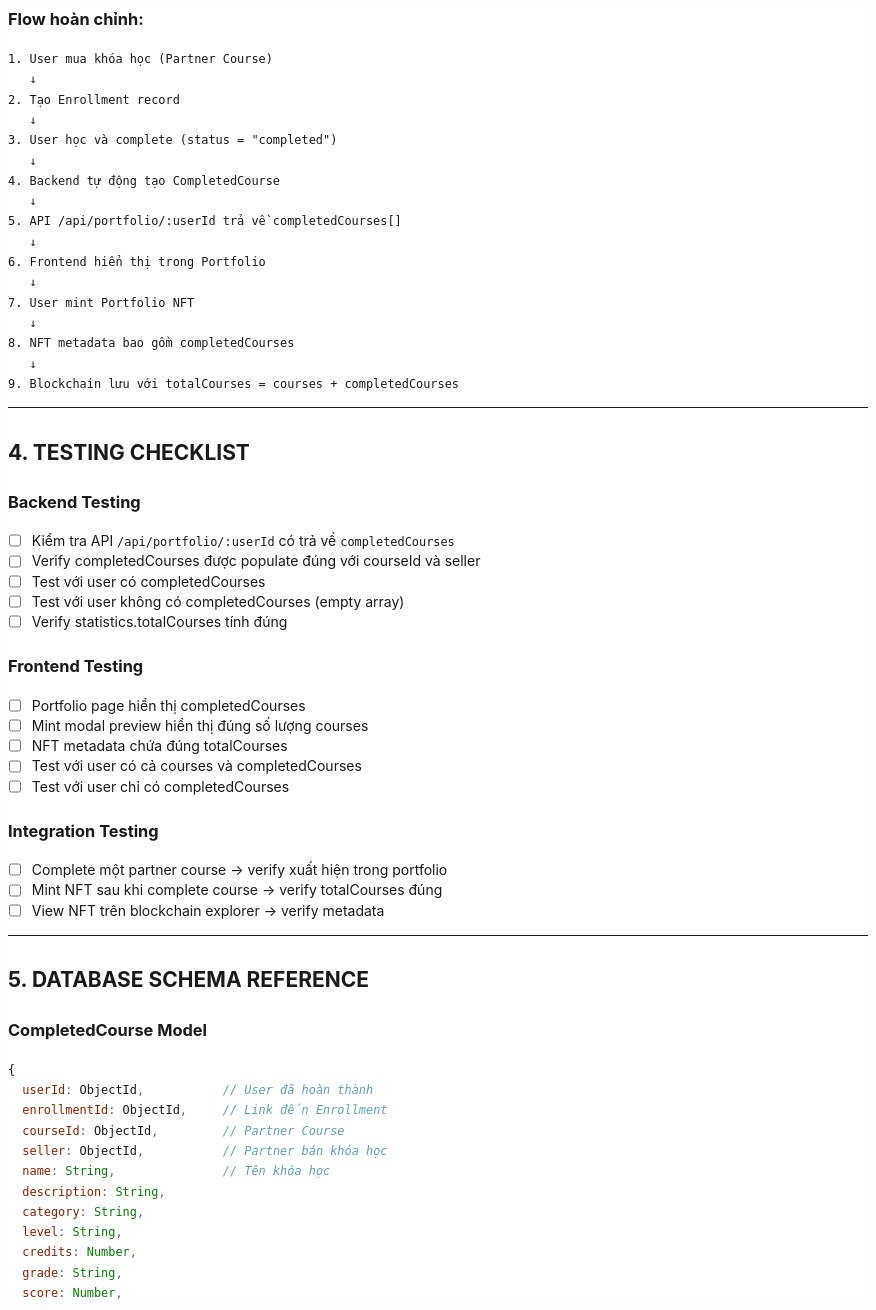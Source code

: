 ### Flow hoàn chỉnh:
```
1. User mua khóa học (Partner Course)
   ↓
2. Tạo Enrollment record
   ↓
3. User học và complete (status = "completed")
   ↓
4. Backend tự động tạo CompletedCourse
   ↓
5. API /api/portfolio/:userId trả về completedCourses[]
   ↓
6. Frontend hiển thị trong Portfolio
   ↓
7. User mint Portfolio NFT
   ↓
8. NFT metadata bao gồm completedCourses
   ↓
9. Blockchain lưu với totalCourses = courses + completedCourses
```

---

## 4. TESTING CHECKLIST

### Backend Testing
- [ ] Kiểm tra API `/api/portfolio/:userId` có trả về `completedCourses`
- [ ] Verify completedCourses được populate đúng với courseId và seller
- [ ] Test với user có completedCourses
- [ ] Test với user không có completedCourses (empty array)
- [ ] Verify statistics.totalCourses tính đúng

### Frontend Testing
- [ ] Portfolio page hiển thị completedCourses
- [ ] Mint modal preview hiển thị đúng số lượng courses
- [ ] NFT metadata chứa đúng totalCourses
- [ ] Test với user có cả courses và completedCourses
- [ ] Test với user chỉ có completedCourses

### Integration Testing
- [ ] Complete một partner course → verify xuất hiện trong portfolio
- [ ] Mint NFT sau khi complete course → verify totalCourses đúng
- [ ] View NFT trên blockchain explorer → verify metadata

---

## 5. DATABASE SCHEMA REFERENCE

### CompletedCourse Model
```javascript
{
  userId: ObjectId,           // User đã hoàn thành
  enrollmentId: ObjectId,     // Link đến Enrollment
  courseId: ObjectId,         // Partner Course
  seller: ObjectId,           // Partner bán khóa học
  name: String,               // Tên khóa học
  description: String,
  category: String,
  level: String,
  credits: Number,
  grade: String,
  score: Number,
```